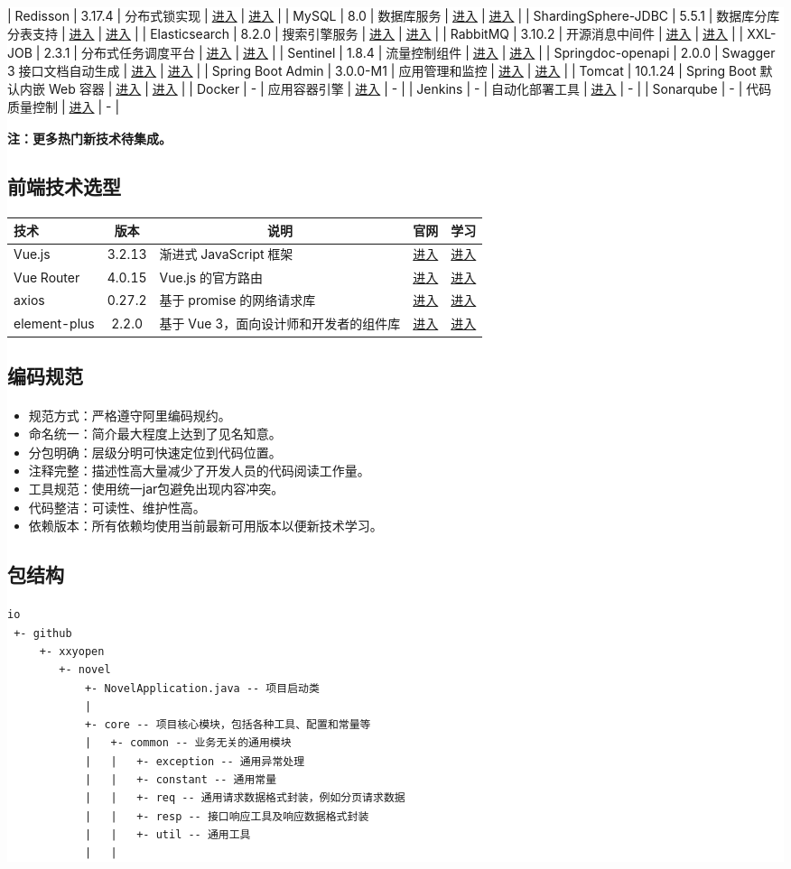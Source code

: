| Redisson            |    3.17.4    | 分布式锁实现                  | [进入](https://github.com/redisson/redisson)               |                            [进入](https://github.com/redisson/redisson/wiki/%E7%9B%AE%E5%BD%95)                            |
| MySQL               |     8.0      | 数据库服务                   | [进入](https://www.mysql.com)               |                     [进入](https://docs.oracle.com/en-us/iaas/mysql-database/doc/getting-started.html)                     |
| ShardingSphere-JDBC |    5.5.1     | 数据库分库分表支持               | [进入](https://shardingsphere.apache.org)               |                            [进入](https://shardingsphere.apache.org/document/5.1.1/cn/overview)                            |
| Elasticsearch       |    8.2.0     | 搜索引擎服务                  | [进入](https://www.elastic.co)               |                     [进入](https://www.elastic.co/guide/en/elasticsearch/reference/current/index.html)                     |
| RabbitMQ            |    3.10.2    | 开源消息中间件                 | [进入](https://www.rabbitmq.com)               |                             [进入](https://www.rabbitmq.com/tutorials/tutorial-one-java.html)                              |
| XXL-JOB             |    2.3.1     | 分布式任务调度平台               | [进入](https://www.xuxueli.com/xxl-job)               |                                          [进入](https://www.xuxueli.com/xxl-job)                                           |
| Sentinel            |    1.8.4     | 流量控制组件                  | [进入](https://github.com/alibaba/Sentinel)              |                            [进入](https://github.com/alibaba/Sentinel/wiki/%E4%B8%BB%E9%A1%B5)                             |
| Springdoc-openapi   |    2.0.0     | Swagger 3 接口文档自动生成      | [进入](https://github.com/springdoc/springdoc-openapi)              |                                               [进入](https://springdoc.org/)                                               |
| Spring Boot Admin   |   3.0.0-M1   | 应用管理和监控                 | [进入](https://github.com/codecentric/spring-boot-admin)              |                              [进入](https://codecentric.github.io/spring-boot-admin/3.0.0-M1)                              |
| Tomcat              | 10.1.24 | Spring Boot 默认内嵌 Web 容器 | [进入](https://tomcat.apache.org) |                                       [进入](https://tomcat.apache.org/tomcat-10.1-doc/index.html)                                       |
| Docker              |      -       | 应用容器引擎                  | [进入](https://www.docker.com/)             |                                                            -                                                             |
| Jenkins             |      -       | 自动化部署工具                 | [进入](https://github.com/jenkinsci/jenkins) |                                                            -                                                             |
| Sonarqube           |      -       | 代码质量控制                  | [进入](https://www.sonarqube.org/)          |                                                            -                                                             |

**注：更多热门新技术待集成。**

## 前端技术选型

| 技术               |  版本   | 说明                       | 官网                                |                        学习                         |
| :----------------- | :-----: | -------------------------- | --------------------------------------- | :-------------------------------------------------: |
| Vue.js        |  3.2.13  | 渐进式 JavaScript 框架 | [进入](https://vuejs.org)  |   [进入](https://staging-cn.vuejs.org/guide/introduction.html)    |
| Vue Router            |  4.0.15  | Vue.js 的官方路由                    | [进入](https://router.vuejs.org)                  | [进入](https://router.vuejs.org/zh/guide/) |
| axios       |  0.27.2  | 基于 promise 的网络请求库               | [进入](https://axios-http.com)                  |     [进入](https://axios-http.com/zh/docs/intro)      |
| element-plus               | 2.2.0  | 基于 Vue 3，面向设计师和开发者的组件库   | [进入](https://element-plus.org)            |   [进入](https://element-plus.org/zh-CN/guide/design.html)   |

## 编码规范

- 规范方式：严格遵守阿里编码规约。
- 命名统一：简介最大程度上达到了见名知意。
- 分包明确：层级分明可快速定位到代码位置。
- 注释完整：描述性高大量减少了开发人员的代码阅读工作量。
- 工具规范：使用统一jar包避免出现内容冲突。
- 代码整洁：可读性、维护性高。
- 依赖版本：所有依赖均使用当前最新可用版本以便新技术学习。

## 包结构

```
io
 +- github
     +- xxyopen   
        +- novel
            +- NovelApplication.java -- 项目启动类
            |
            +- core -- 项目核心模块，包括各种工具、配置和常量等
            |   +- common -- 业务无关的通用模块
            |   |   +- exception -- 通用异常处理
            |   |   +- constant -- 通用常量   
            |   |   +- req -- 通用请求数据格式封装，例如分页请求数据  
            |   |   +- resp -- 接口响应工具及响应数据格式封装 
            |   |   +- util -- 通用工具   
            |   | 
```